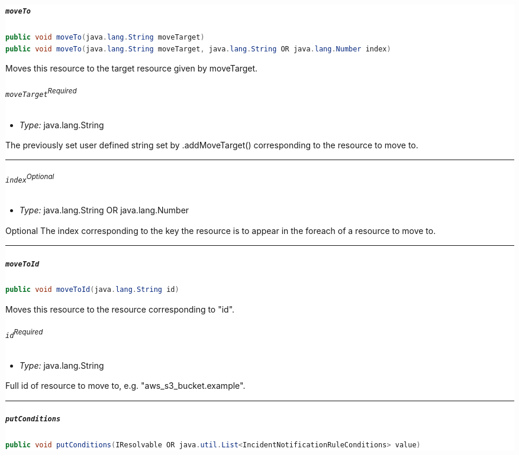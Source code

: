##### `moveTo` <a name="moveTo" id="@cdktf/provider-datadog.incidentNotificationRule.IncidentNotificationRule.moveTo"></a>

```java
public void moveTo(java.lang.String moveTarget)
public void moveTo(java.lang.String moveTarget, java.lang.String OR java.lang.Number index)
```

Moves this resource to the target resource given by moveTarget.

###### `moveTarget`<sup>Required</sup> <a name="moveTarget" id="@cdktf/provider-datadog.incidentNotificationRule.IncidentNotificationRule.moveTo.parameter.moveTarget"></a>

- *Type:* java.lang.String

The previously set user defined string set by .addMoveTarget() corresponding to the resource to move to.

---

###### `index`<sup>Optional</sup> <a name="index" id="@cdktf/provider-datadog.incidentNotificationRule.IncidentNotificationRule.moveTo.parameter.index"></a>

- *Type:* java.lang.String OR java.lang.Number

Optional The index corresponding to the key the resource is to appear in the foreach of a resource to move to.

---

##### `moveToId` <a name="moveToId" id="@cdktf/provider-datadog.incidentNotificationRule.IncidentNotificationRule.moveToId"></a>

```java
public void moveToId(java.lang.String id)
```

Moves this resource to the resource corresponding to "id".

###### `id`<sup>Required</sup> <a name="id" id="@cdktf/provider-datadog.incidentNotificationRule.IncidentNotificationRule.moveToId.parameter.id"></a>

- *Type:* java.lang.String

Full id of resource to move to, e.g. "aws_s3_bucket.example".

---

##### `putConditions` <a name="putConditions" id="@cdktf/provider-datadog.incidentNotificationRule.IncidentNotificationRule.putConditions"></a>

```java
public void putConditions(IResolvable OR java.util.List<IncidentNotificationRuleConditions> value)
```
